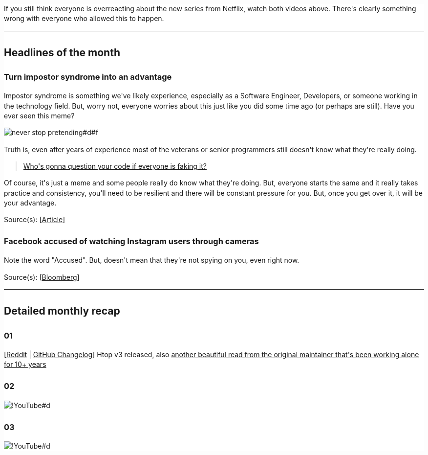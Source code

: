 If you still think everyone is overreacting about the new series from Netflix, watch both videos above. There's clearly something wrong with everyone who allowed this to happen.

***

## Headlines of the month

### Turn impostor syndrome into an advantage

Impostor syndrome is something we've likely experience, especially as a Software Engineer, Developers, or someone working in the technology field. But, worry not, everyone worries about this just like you did some time ago (or perhaps are still). Have you ever seen this meme?

![never stop pretending#d#f](https://i.redd.it/mtkfcgtzdu041.jpg "[[Reddit](https://www.reddit.com/r/ProgrammerHumor/comments/e1gq79/when_talking_to_the_veteran_programmers_at_work/)] When do I stop pretending?")

Truth is, even after years of experience most of the veterans or senior programmers still doesn't know what they're really doing.

> [Who's gonna question your code if everyone is faking it?](https://www.reddit.com/r/ProgrammerHumor/comments/e1gq79/when_talking_to_the_veteran_programmers_at_work/f8p5qaw?context=3)

Of course, it's just a meme and some people really do know what they're doing. But, everyone starts the same and it really takes practice and consistency, you'll need to be resilient and there will be constant pressure for you. But, once you get over it, it will be your advantage.

Source(s): [[Article](https://www.zainrizvi.io/blog/the-impostors-advantage/)]

### Facebook accused of watching Instagram users through cameras

Note the word "Accused". But, doesn't mean that they're not spying on you, even right now.

Source(s): [[Bloomberg](https://www.bloomberg.com/news/articles/2020-09-18/facebook-accused-of-watching-instagram-users-through-cameras)]

***

## Detailed monthly recap

### 01

[[Reddit](https://www.reddit.com/r/programming/comments/ikn3pq/htop_version_300_released/) | [GitHub Changelog](https://github.com/htop-dev/htop/blob/master/ChangeLog)] Htop v3 released, also [another beautiful read from the original maintainer that's been working alone for 10+ years](https://github.com/hishamhm/htop/issues/992#issuecomment-683286672)

### 02

![!YouTube#d](lG7OmThrq5g "Why bird nests aren't covered in poop")

### 03

![!YouTube#d](Y5_37k9HdJw "The secret history of dirt")
